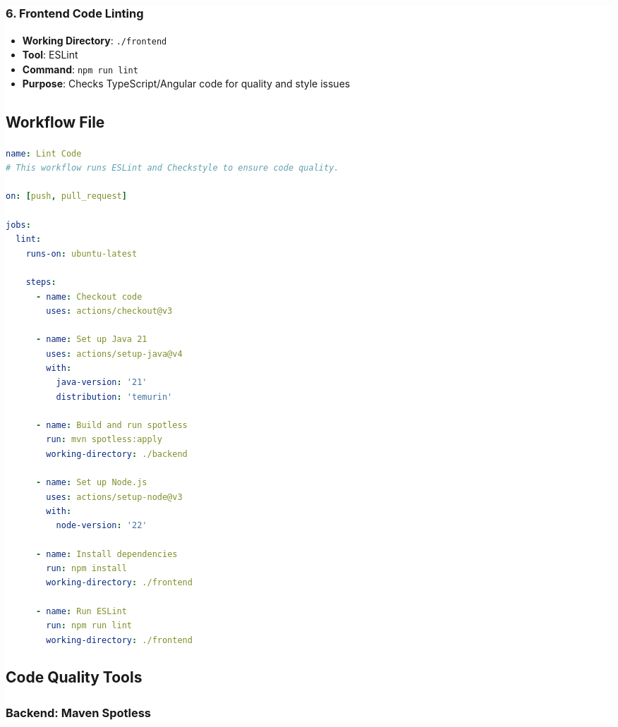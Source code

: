 ### 6. Frontend Code Linting
- **Working Directory**: `./frontend`
- **Tool**: ESLint
- **Command**: `npm run lint`
- **Purpose**: Checks TypeScript/Angular code for quality and style issues

## Workflow File

```yaml
name: Lint Code
# This workflow runs ESLint and Checkstyle to ensure code quality.

on: [push, pull_request]

jobs:
  lint:
    runs-on: ubuntu-latest

    steps:
      - name: Checkout code
        uses: actions/checkout@v3

      - name: Set up Java 21
        uses: actions/setup-java@v4
        with:
          java-version: '21'
          distribution: 'temurin'

      - name: Build and run spotless
        run: mvn spotless:apply
        working-directory: ./backend

      - name: Set up Node.js
        uses: actions/setup-node@v3
        with:
          node-version: '22'

      - name: Install dependencies
        run: npm install
        working-directory: ./frontend

      - name: Run ESLint
        run: npm run lint
        working-directory: ./frontend
```

## Code Quality Tools

### Backend: Maven Spotless
